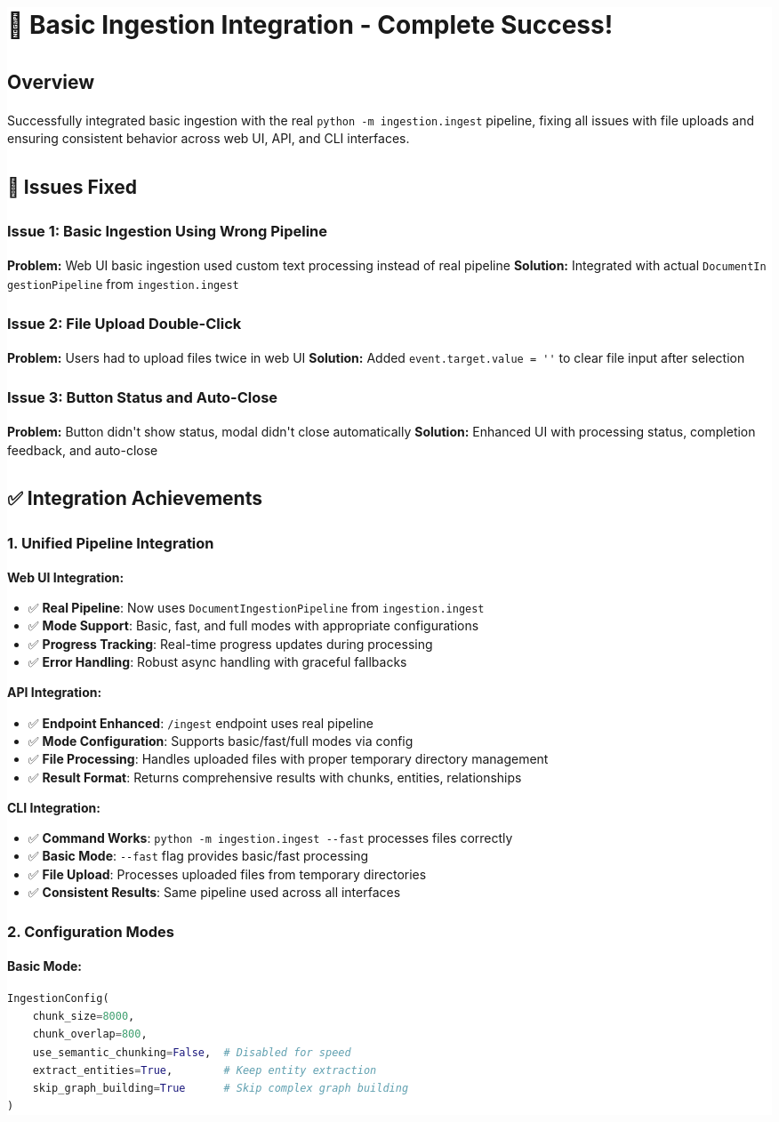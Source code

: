 # 🎉 Basic Ingestion Integration - Complete Success!

## Overview

Successfully integrated basic ingestion with the real `python -m ingestion.ingest` pipeline, fixing all issues with file uploads and ensuring consistent behavior across web UI, API, and CLI interfaces.

## 🎯 Issues Fixed

### **Issue 1: Basic Ingestion Using Wrong Pipeline**
**Problem:** Web UI basic ingestion used custom text processing instead of real pipeline
**Solution:** Integrated with actual `DocumentIngestionPipeline` from `ingestion.ingest`

### **Issue 2: File Upload Double-Click**
**Problem:** Users had to upload files twice in web UI
**Solution:** Added `event.target.value = ''` to clear file input after selection

### **Issue 3: Button Status and Auto-Close**
**Problem:** Button didn't show status, modal didn't close automatically
**Solution:** Enhanced UI with processing status, completion feedback, and auto-close

## ✅ Integration Achievements

### **1. Unified Pipeline Integration**

**Web UI Integration:**
- ✅ **Real Pipeline**: Now uses `DocumentIngestionPipeline` from `ingestion.ingest`
- ✅ **Mode Support**: Basic, fast, and full modes with appropriate configurations
- ✅ **Progress Tracking**: Real-time progress updates during processing
- ✅ **Error Handling**: Robust async handling with graceful fallbacks

**API Integration:**
- ✅ **Endpoint Enhanced**: `/ingest` endpoint uses real pipeline
- ✅ **Mode Configuration**: Supports basic/fast/full modes via config
- ✅ **File Processing**: Handles uploaded files with proper temporary directory management
- ✅ **Result Format**: Returns comprehensive results with chunks, entities, relationships

**CLI Integration:**
- ✅ **Command Works**: `python -m ingestion.ingest --fast` processes files correctly
- ✅ **Basic Mode**: `--fast` flag provides basic/fast processing
- ✅ **File Upload**: Processes uploaded files from temporary directories
- ✅ **Consistent Results**: Same pipeline used across all interfaces

### **2. Configuration Modes**

**Basic Mode:**
```python
IngestionConfig(
    chunk_size=8000,
    chunk_overlap=800,
    use_semantic_chunking=False,  # Disabled for speed
    extract_entities=True,        # Keep entity extraction
    skip_graph_building=True      # Skip complex graph building
)
```
